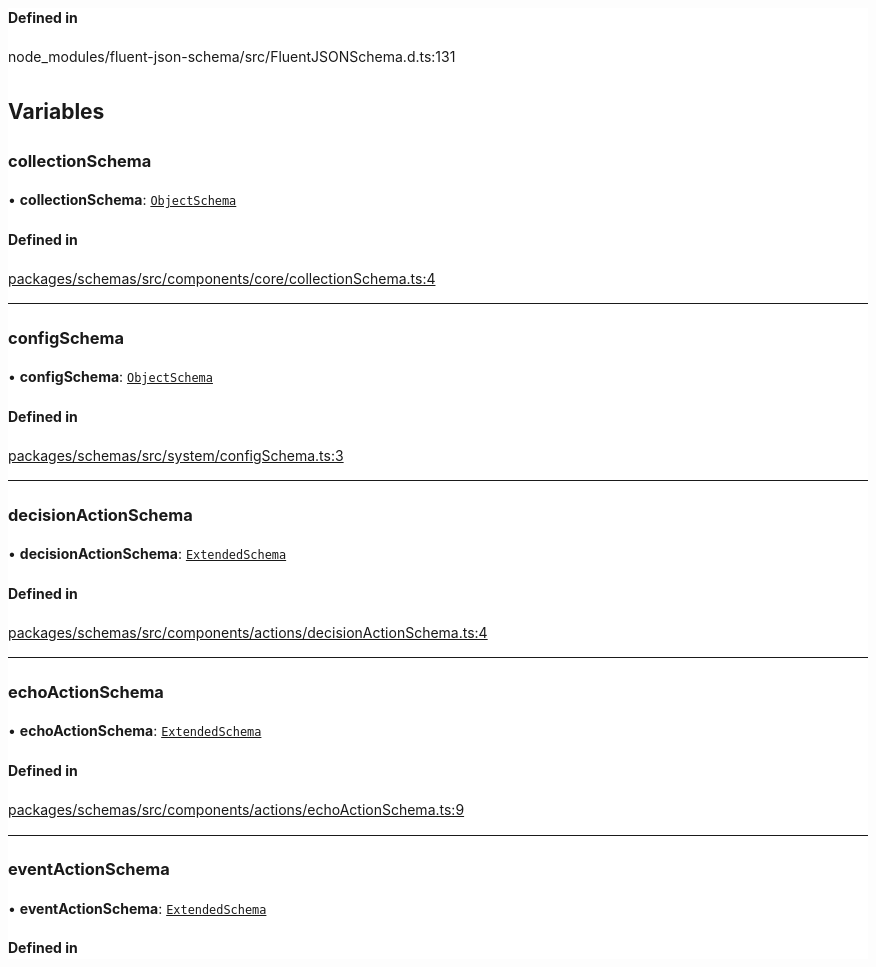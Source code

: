 #### Defined in

node_modules/fluent-json-schema/src/FluentJSONSchema.d.ts:131

## Variables

### collectionSchema

• **collectionSchema**: [`ObjectSchema`](../wiki/@lotusengine.schemas.%3Cinternal%3E.ObjectSchema)

#### Defined in

[packages/schemas/src/components/core/collectionSchema.ts:4](https://github.com/lotusengine/sdk/blob/fdb90a3/packages/schemas/src/components/core/collectionSchema.ts#L4)

___

### configSchema

• **configSchema**: [`ObjectSchema`](../wiki/@lotusengine.schemas.%3Cinternal%3E.ObjectSchema)

#### Defined in

[packages/schemas/src/system/configSchema.ts:3](https://github.com/lotusengine/sdk/blob/fdb90a3/packages/schemas/src/system/configSchema.ts#L3)

___

### decisionActionSchema

• **decisionActionSchema**: [`ExtendedSchema`](../wiki/@lotusengine.schemas#extendedschema)

#### Defined in

[packages/schemas/src/components/actions/decisionActionSchema.ts:4](https://github.com/lotusengine/sdk/blob/fdb90a3/packages/schemas/src/components/actions/decisionActionSchema.ts#L4)

___

### echoActionSchema

• **echoActionSchema**: [`ExtendedSchema`](../wiki/@lotusengine.schemas#extendedschema)

#### Defined in

[packages/schemas/src/components/actions/echoActionSchema.ts:9](https://github.com/lotusengine/sdk/blob/fdb90a3/packages/schemas/src/components/actions/echoActionSchema.ts#L9)

___

### eventActionSchema

• **eventActionSchema**: [`ExtendedSchema`](../wiki/@lotusengine.schemas#extendedschema)

#### Defined in
